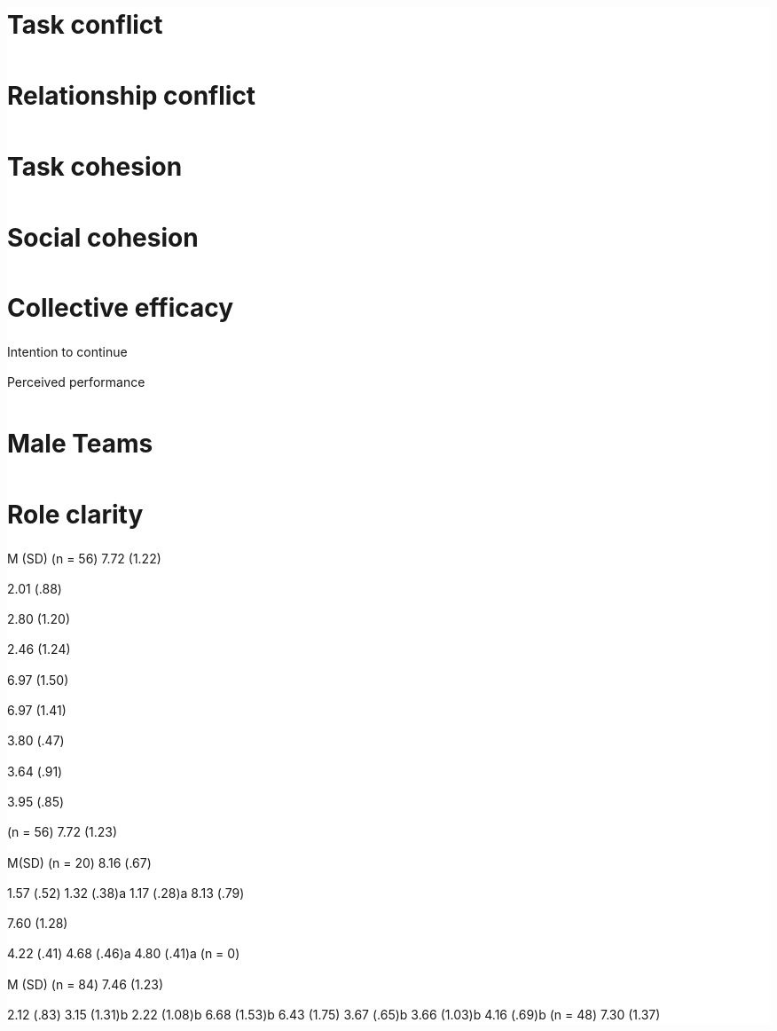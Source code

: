 # Task conflict

# Relationship conflict

# Task cohesion

# Social cohesion

# Collective efficacy

Intention to continue

Perceived performance

# Male Teams

# Role clarity

M (SD) (n = 56) 7.72 (1.22)

2.01 (.88)

2.80 (1.20)

2.46 (1.24)

6.97 (1.50)

6.97 (1.41)

3.80 (.47)

3.64 (.91)

3.95 (.85)

(n = 56) 7.72 (1.23)

M(SD) (n = 20) 8.16 (.67)

1.57 (.52) 1.32 (.38)a 1.17 (.28)a 8.13 (.79)

7.60 (1.28)

4.22 (.41) 4.68 (.46)a 4.80 (.41)a (n = 0)

M (SD) (n = 84) 7.46 (1.23)

2.12 (.83) 3.15 (1.31)b 2.22 (1.08)b 6.68 (1.53)b 6.43 (1.75) 3.67 (.65)b 3.66 (1.03)b 4.16 (.69)b (n = 48) 7.30 (1.37)
